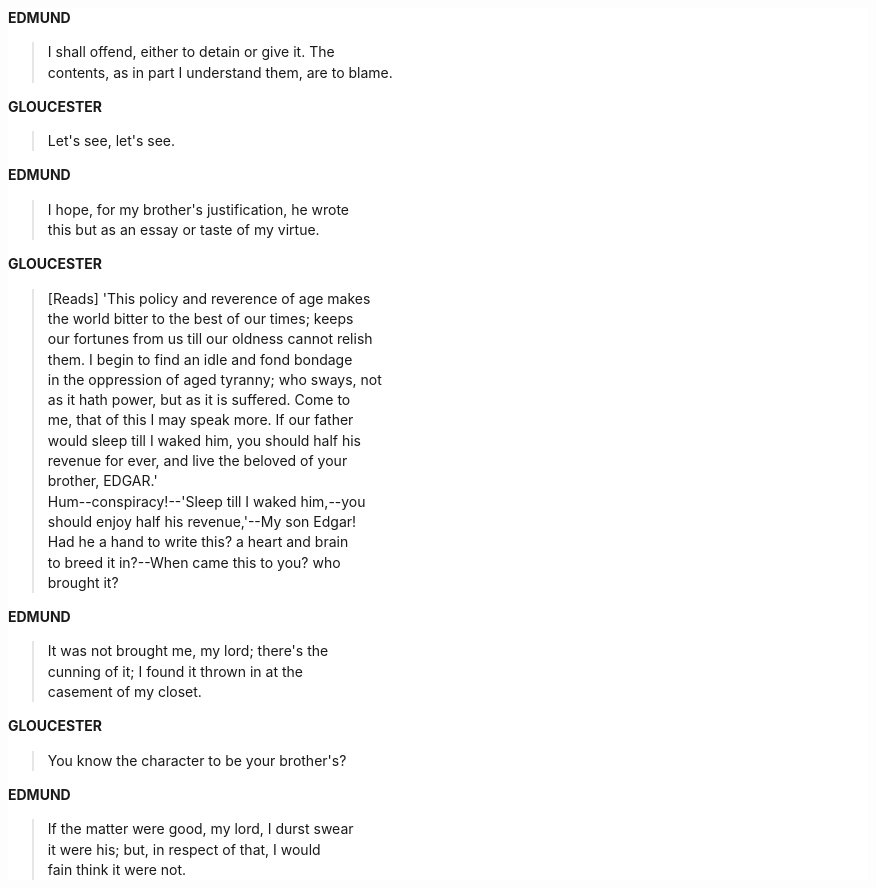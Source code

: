 <A NAME=speech11><b>EDMUND</b></a>
<blockquote>
<A NAME=41>I shall offend, either to detain or give it. The</A><br>
<A NAME=42>contents, as in part I understand them, are to blame.</A><br>
</blockquote>

<A NAME=speech12><b>GLOUCESTER</b></a>
<blockquote>
<A NAME=43>Let's see, let's see.</A><br>
</blockquote>

<A NAME=speech13><b>EDMUND</b></a>
<blockquote>
<A NAME=44>I hope, for my brother's justification, he wrote</A><br>
<A NAME=45>this but as an essay or taste of my virtue.</A><br>
</blockquote>

<A NAME=speech14><b>GLOUCESTER</b></a>
<blockquote>
<A NAME=46>[Reads]  'This policy and reverence of age makes</A><br>
<A NAME=47>the world bitter to the best of our times; keeps</A><br>
<A NAME=48>our fortunes from us till our oldness cannot relish</A><br>
<A NAME=49>them. I begin to find an idle and fond bondage</A><br>
<A NAME=50>in the oppression of aged tyranny; who sways, not</A><br>
<A NAME=51>as it hath power, but as it is suffered. Come to</A><br>
<A NAME=52>me, that of this I may speak more. If our father</A><br>
<A NAME=53>would sleep till I waked him, you should half his</A><br>
<A NAME=54>revenue for ever, and live the beloved of your</A><br>
<A NAME=55>brother,	EDGAR.'</A><br>
<A NAME=56>Hum--conspiracy!--'Sleep till I waked him,--you</A><br>
<A NAME=57>should enjoy half his revenue,'--My son Edgar!</A><br>
<A NAME=58>Had he a hand to write this? a heart and brain</A><br>
<A NAME=59>to breed it in?--When came this to you? who</A><br>
<A NAME=60>brought it?</A><br>
</blockquote>

<A NAME=speech15><b>EDMUND</b></a>
<blockquote>
<A NAME=61>It was not brought me, my lord; there's the</A><br>
<A NAME=62>cunning of it; I found it thrown in at the</A><br>
<A NAME=63>casement of my closet.</A><br>
</blockquote>

<A NAME=speech16><b>GLOUCESTER</b></a>
<blockquote>
<A NAME=64>You know the character to be your brother's?</A><br>
</blockquote>

<A NAME=speech17><b>EDMUND</b></a>
<blockquote>
<A NAME=65>If the matter were good, my lord, I durst swear</A><br>
<A NAME=66>it were his; but, in respect of that, I would</A><br>
<A NAME=67>fain think it were not.</A><br>
</blockquote>
